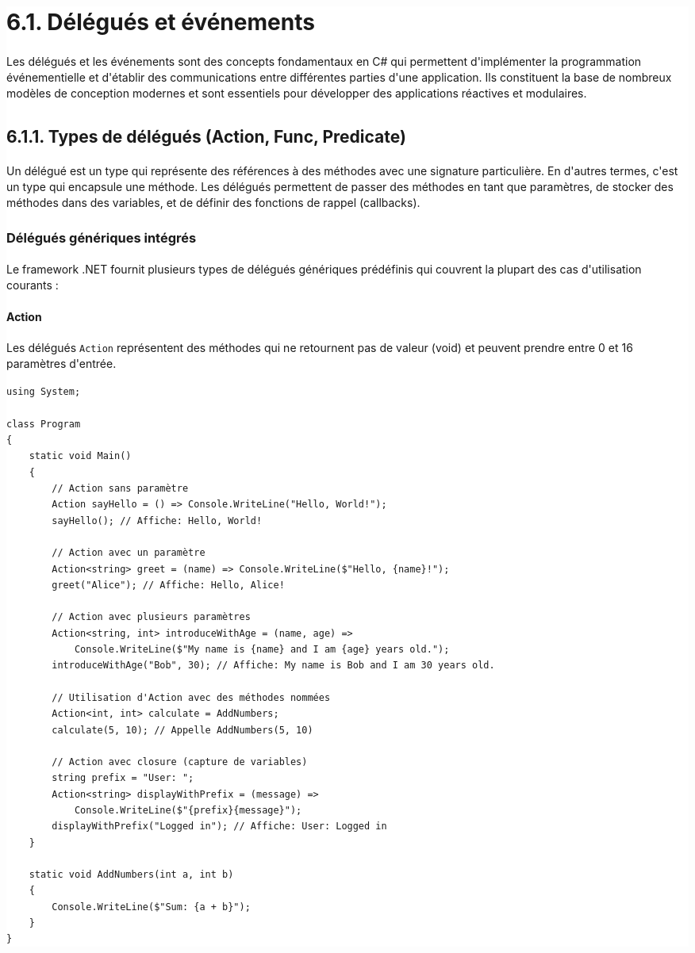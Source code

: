  
# 6.1. Délégués et événements

Les délégués et les événements sont des concepts fondamentaux en C# qui permettent d'implémenter la programmation événementielle et d'établir des communications entre différentes parties d'une application. Ils constituent la base de nombreux modèles de conception modernes et sont essentiels pour développer des applications réactives et modulaires.

## 6.1.1. Types de délégués (Action, Func, Predicate)

Un délégué est un type qui représente des références à des méthodes avec une signature particulière. En d'autres termes, c'est un type qui encapsule une méthode. Les délégués permettent de passer des méthodes en tant que paramètres, de stocker des méthodes dans des variables, et de définir des fonctions de rappel (callbacks).

### Délégués génériques intégrés

Le framework .NET fournit plusieurs types de délégués génériques prédéfinis qui couvrent la plupart des cas d'utilisation courants :

#### Action

Les délégués `Action` représentent des méthodes qui ne retournent pas de valeur (void) et peuvent prendre entre 0 et 16 paramètres d'entrée.

```textmate
using System;

class Program
{
    static void Main()
    {
        // Action sans paramètre
        Action sayHello = () => Console.WriteLine("Hello, World!");
        sayHello(); // Affiche: Hello, World!

        // Action avec un paramètre
        Action<string> greet = (name) => Console.WriteLine($"Hello, {name}!");
        greet("Alice"); // Affiche: Hello, Alice!

        // Action avec plusieurs paramètres
        Action<string, int> introduceWithAge = (name, age) =>
            Console.WriteLine($"My name is {name} and I am {age} years old.");
        introduceWithAge("Bob", 30); // Affiche: My name is Bob and I am 30 years old.

        // Utilisation d'Action avec des méthodes nommées
        Action<int, int> calculate = AddNumbers;
        calculate(5, 10); // Appelle AddNumbers(5, 10)

        // Action avec closure (capture de variables)
        string prefix = "User: ";
        Action<string> displayWithPrefix = (message) =>
            Console.WriteLine($"{prefix}{message}");
        displayWithPrefix("Logged in"); // Affiche: User: Logged in
    }

    static void AddNumbers(int a, int b)
    {
        Console.WriteLine($"Sum: {a + b}");
    }
}
```
